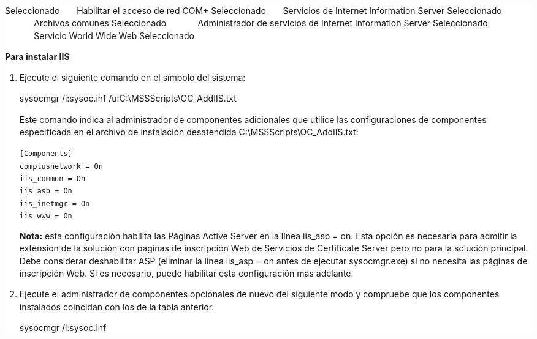 <td style="border:1px solid black;">Seleccionado</td>
</tr>
<tr class="even">
<td style="border:1px solid black;">      Habilitar el acceso de red COM+</td>
<td style="border:1px solid black;">Seleccionado</td>
</tr>
<tr class="odd">
<td style="border:1px solid black;">      Servicios de Internet Information Server</td>
<td style="border:1px solid black;">Seleccionado</td>
</tr>
<tr class="even">
<td style="border:1px solid black;">            Archivos comunes</td>
<td style="border:1px solid black;">Seleccionado</td>
</tr>
<tr class="odd">
<td style="border:1px solid black;">            Administrador de servicios de Internet Information Server</td>
<td style="border:1px solid black;">Seleccionado</td>
</tr>
<tr class="even">
<td style="border:1px solid black;">            Servicio World Wide Web</td>
<td style="border:1px solid black;">Seleccionado</td>
</tr>
</tbody>
</table>
  
**Para instalar IIS**
  
1.  Ejecute el siguiente comando en el símbolo del sistema:
  
    sysocmgr /i:sysoc.inf /u:C:\\MSSScripts\\OC\_AddIIS.txt
  
    Este comando indica al administrador de componentes adicionales que utilice las configuraciones de componentes especificada en el archivo de instalación desatendida C:\\MSSScripts\\OC\_AddIIS.txt:
  
    ```
    [Components]
    complusnetwork = On
    iis_common = On
    iis_asp = On
    iis_inetmgr = On
    iis_www = On
    ```
  
    **Nota:** esta configuración habilita las Páginas Active Server en la línea iis\_asp = on. Esta opción es necesaria para admitir la extensión de la solución con páginas de inscripción Web de Servicios de Certificate Server pero no para la solución principal. Debe considerar deshabilitar ASP (eliminar la línea iis\_asp = on antes de ejecutar sysocmgr.exe) si no necesita las páginas de inscripción Web. Si es necesario, puede habilitar esta configuración más adelante.
  
2.  Ejecute el administrador de componentes opcionales de nuevo del siguiente modo y compruebe que los componentes instalados coincidan con los de la tabla anterior.
  
    sysocmgr /i:sysoc.inf
  